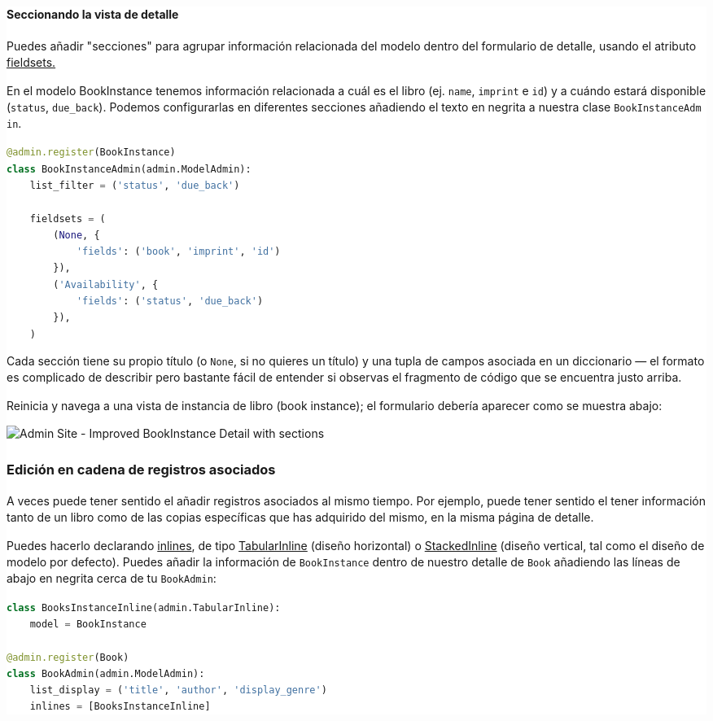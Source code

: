#### Seccionando la vista de detalle

Puedes añadir "secciones" para agrupar información relacionada del modelo dentro del formulario de detalle, usando el atributo [fieldsets.](https://docs.djangoproject.com/en/dev/ref/contrib/admin/#django.contrib.admin.ModelAdmin.fieldsets)

En el modelo BookInstance tenemos información relacionada a cuál es el libro (ej. `name`, `imprint` e `id`) y a cuándo estará disponible (`status`, `due_back`). Podemos configurarlas en diferentes secciones añadiendo el texto en negrita a nuestra clase `BookInstanceAdmin`.

```python
@admin.register(BookInstance)
class BookInstanceAdmin(admin.ModelAdmin):
    list_filter = ('status', 'due_back')

    fieldsets = (
        (None, {
            'fields': ('book', 'imprint', 'id')
        }),
        ('Availability', {
            'fields': ('status', 'due_back')
        }),
    )
```

Cada sección tiene su propio título (o `None`, si no quieres un título) y una tupla de campos asociada en un diccionario — el formato es complicado de describir pero bastante fácil de entender si observas el fragmento de código que se encuentra justo arriba.

Reinicia y navega a una vista de instancia de libro (book instance); el formulario debería aparecer como se muestra abajo:

![Admin Site - Improved BookInstance Detail with sections](admin_improved_bookinstance_detail_sections.png)

### Edición en cadena de registros asociados

A veces puede tener sentido el añadir registros asociados al mismo tiempo. Por ejemplo, puede tener sentido el tener información tanto de un libro como de las copias específicas que has adquirido del mismo, en la misma página de detalle.

Puedes hacerlo declarando [inlines](https://docs.djangoproject.com/en/dev/ref/contrib/admin/#django.contrib.admin.ModelAdmin.inlines), de tipo [TabularInline](https://docs.djangoproject.com/en/dev/ref/contrib/admin/#django.contrib.admin.TabularInline) (diseño horizontal) o [StackedInline](https://docs.djangoproject.com/en/dev/ref/contrib/admin/#django.contrib.admin.StackedInline) (diseño vertical, tal como el diseño de modelo por defecto). Puedes añadir la información de `BookInstance` dentro de nuestro detalle de `Book` añadiendo las líneas de abajo en negrita cerca de tu `BookAdmin`:

```python
class BooksInstanceInline(admin.TabularInline):
    model = BookInstance

@admin.register(Book)
class BookAdmin(admin.ModelAdmin):
    list_display = ('title', 'author', 'display_genre')
    inlines = [BooksInstanceInline]
```
